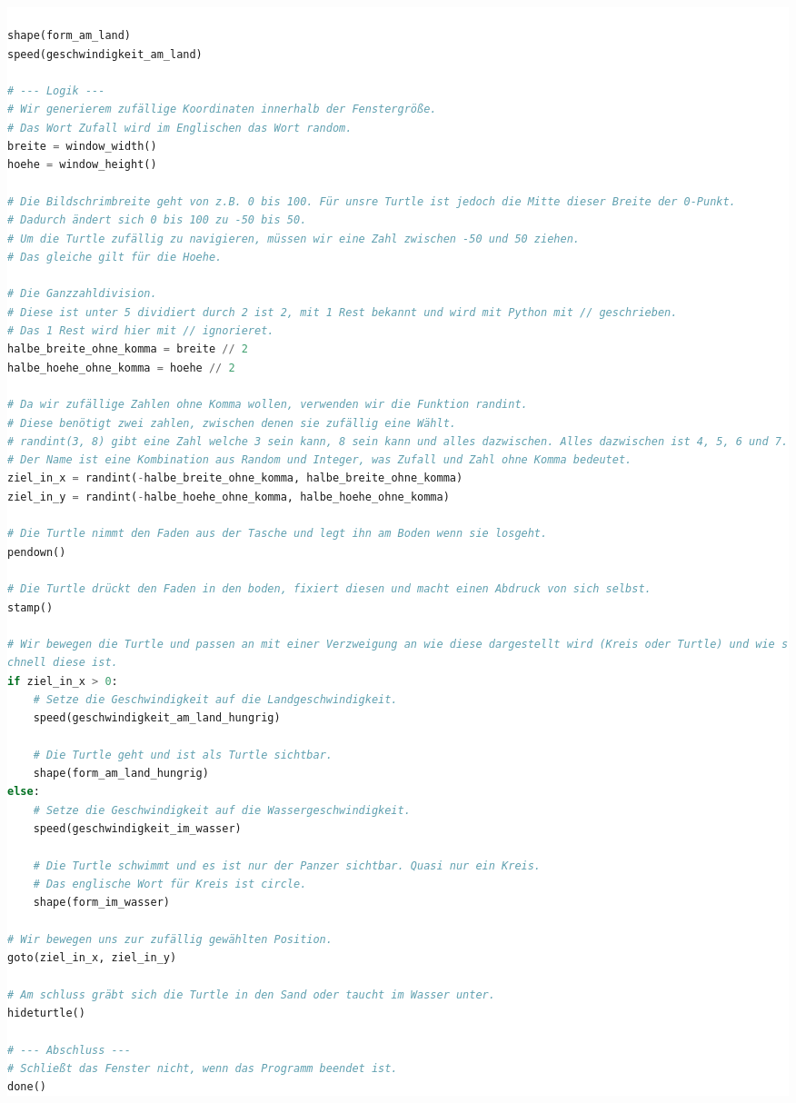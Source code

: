 ```python

shape(form_am_land) 
speed(geschwindigkeit_am_land)

# --- Logik ---
# Wir generierem zufällige Koordinaten innerhalb der Fenstergröße.
# Das Wort Zufall wird im Englischen das Wort random. 
breite = window_width()
hoehe = window_height()

# Die Bildschrimbreite geht von z.B. 0 bis 100. Für unsre Turtle ist jedoch die Mitte dieser Breite der 0-Punkt.
# Dadurch ändert sich 0 bis 100 zu -50 bis 50.
# Um die Turtle zufällig zu navigieren, müssen wir eine Zahl zwischen -50 und 50 ziehen. 
# Das gleiche gilt für die Hoehe.

# Die Ganzzahldivision.
# Diese ist unter 5 dividiert durch 2 ist 2, mit 1 Rest bekannt und wird mit Python mit // geschrieben.
# Das 1 Rest wird hier mit // ignorieret.
halbe_breite_ohne_komma = breite // 2 
halbe_hoehe_ohne_komma = hoehe // 2

# Da wir zufällige Zahlen ohne Komma wollen, verwenden wir die Funktion randint.
# Diese benötigt zwei zahlen, zwischen denen sie zufällig eine Wählt. 
# randint(3, 8) gibt eine Zahl welche 3 sein kann, 8 sein kann und alles dazwischen. Alles dazwischen ist 4, 5, 6 und 7.
# Der Name ist eine Kombination aus Random und Integer, was Zufall und Zahl ohne Komma bedeutet.
ziel_in_x = randint(-halbe_breite_ohne_komma, halbe_breite_ohne_komma)
ziel_in_y = randint(-halbe_hoehe_ohne_komma, halbe_hoehe_ohne_komma)

# Die Turtle nimmt den Faden aus der Tasche und legt ihn am Boden wenn sie losgeht.
pendown()

# Die Turtle drückt den Faden in den boden, fixiert diesen und macht einen Abdruck von sich selbst.
stamp()

# Wir bewegen die Turtle und passen an mit einer Verzweigung an wie diese dargestellt wird (Kreis oder Turtle) und wie schnell diese ist. 
if ziel_in_x > 0:
    # Setze die Geschwindigkeit auf die Landgeschwindigkeit. 
    speed(geschwindigkeit_am_land_hungrig)

    # Die Turtle geht und ist als Turtle sichtbar.
    shape(form_am_land_hungrig) 
else:
    # Setze die Geschwindigkeit auf die Wassergeschwindigkeit.
    speed(geschwindigkeit_im_wasser)

    # Die Turtle schwimmt und es ist nur der Panzer sichtbar. Quasi nur ein Kreis.
    # Das englische Wort für Kreis ist circle.
    shape(form_im_wasser) 

# Wir bewegen uns zur zufällig gewählten Position.
goto(ziel_in_x, ziel_in_y)

# Am schluss gräbt sich die Turtle in den Sand oder taucht im Wasser unter.
hideturtle()

# --- Abschluss ---
# Schließt das Fenster nicht, wenn das Programm beendet ist.
done()
```